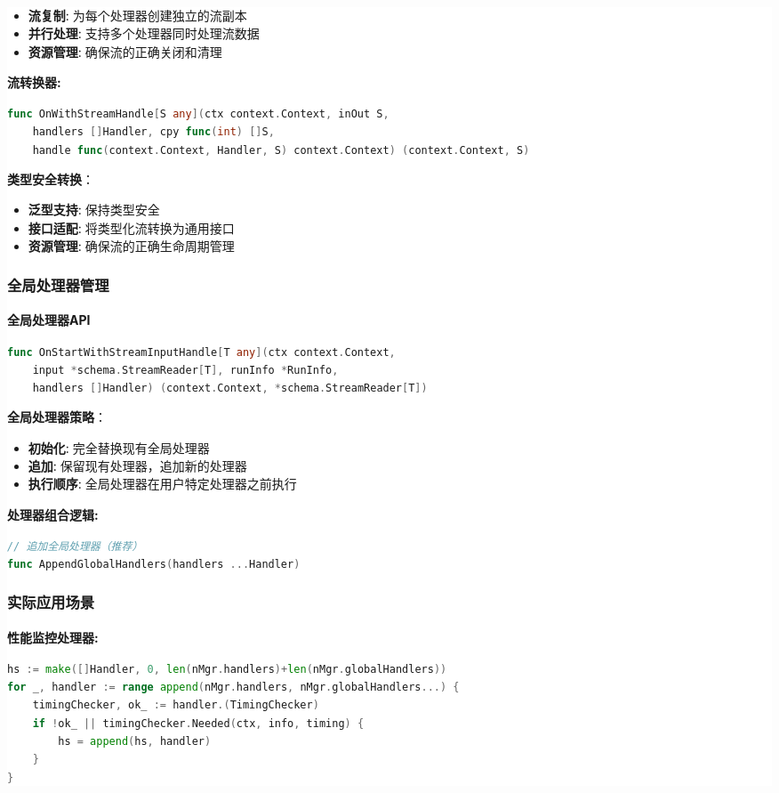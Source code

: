 - **流复制**: 为每个处理器创建独立的流副本
- **并行处理**: 支持多个处理器同时处理流数据
- **资源管理**: 确保流的正确关闭和清理


**流转换器:**

```go
func OnWithStreamHandle[S any](ctx context.Context, inOut S, 
    handlers []Handler, cpy func(int) []S, 
    handle func(context.Context, Handler, S) context.Context) (context.Context, S)
```



**类型安全转换**：

- **泛型支持**: 保持类型安全
- **接口适配**: 将类型化流转换为通用接口
- **资源管理**: 确保流的正确生命周期管理


### **全局处理器管理**

**全局处理器API**

```go
func OnStartWithStreamInputHandle[T any](ctx context.Context, 
    input *schema.StreamReader[T], runInfo *RunInfo, 
    handlers []Handler) (context.Context, *schema.StreamReader[T])
```

**全局处理器策略**：

- **初始化**: 完全替换现有全局处理器
- **追加**: 保留现有处理器，追加新的处理器
- **执行顺序**: 全局处理器在用户特定处理器之前执行


**处理器组合逻辑:**

```go
// 追加全局处理器（推荐）
func AppendGlobalHandlers(handlers ...Handler)
```



### **实际应用场景**

**性能监控处理器:**

```go
hs := make([]Handler, 0, len(nMgr.handlers)+len(nMgr.globalHandlers))
for _, handler := range append(nMgr.handlers, nMgr.globalHandlers...) {
    timingChecker, ok_ := handler.(TimingChecker)
    if !ok_ || timingChecker.Needed(ctx, info, timing) {
        hs = append(hs, handler)
    }
}
```
